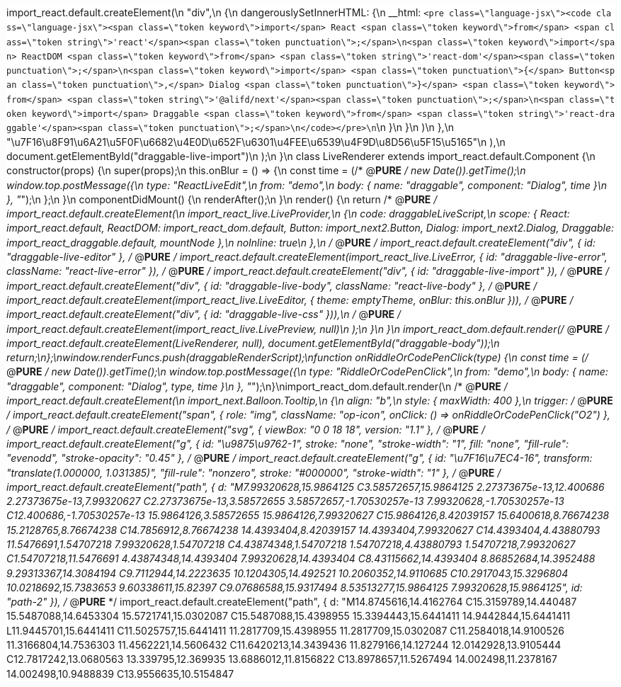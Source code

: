 import_react.default.createElement(\n            \"div\",\n            {\n              dangerouslySetInnerHTML: {\n                __html: `<pre class=\"language-jsx\"><code class=\"language-jsx\"><span class=\"token keyword\">import</span> React <span class=\"token keyword\">from</span> <span class=\"token string\">'react'</span><span class=\"token punctuation\">;</span>\n<span class=\"token keyword\">import</span> ReactDOM <span class=\"token keyword\">from</span> <span class=\"token string\">'react-dom'</span><span class=\"token punctuation\">;</span>\n<span class=\"token keyword\">import</span> <span class=\"token punctuation\">{</span> Button<span class=\"token punctuation\">,</span> Dialog <span class=\"token punctuation\">}</span> <span class=\"token keyword\">from</span> <span class=\"token string\">'@alifd/next'</span><span class=\"token punctuation\">;</span>\n<span class=\"token keyword\">import</span> Draggable <span class=\"token keyword\">from</span> <span class=\"token string\">'react-draggable'</span><span class=\"token punctuation\">;</span>\n</code></pre>\n`\n              }\n            }\n          )\n        },\n        \"\\u7F16\\u8F91\\u6A21\\u5F0F\\u6682\\u4E0D\\u652F\\u6301\\u4FEE\\u6539\\u4F9D\\u8D56\\u5F15\\u5165\"\n      ),\n      document.getElementById(\"draggable-live-import\")\n    );\n  }\n  class LiveRenderer extends import_react.default.Component {\n    constructor(props) {\n      super(props);\n      this.onBlur = () => {\n        const time = (/* @__PURE__ */ new Date()).getTime();\n        window.top.postMessage({\n          type: \"ReactLiveEdit\",\n          from: \"demo\",\n          body: { name: \"draggable\", component: \"Dialog\", time }\n        }, \"*\");\n      };\n    }\n    componentDidMount() {\n      renderAfter();\n    }\n    render() {\n      return /* @__PURE__ */ import_react.default.createElement(\n        import_react_live.LiveProvider,\n        {\n          code: draggableLiveScript,\n          scope: { React: import_react.default, ReactDOM: import_react_dom.default, Button: import_next2.Button, Dialog: import_next2.Dialog, Draggable: import_react_draggable.default, mountNode },\n          noInline: true\n        },\n        /* @__PURE__ */ import_react.default.createElement(\"div\", { id: \"draggable-live-editor\" }, /* @__PURE__ */ import_react.default.createElement(import_react_live.LiveError, { id: \"draggable-live-error\", className: \"react-live-error\" }), /* @__PURE__ */ import_react.default.createElement(\"div\", { id: \"draggable-live-import\" }), /* @__PURE__ */ import_react.default.createElement(\"div\", { id: \"draggable-live-body\", className: \"react-live-body\" }, /* @__PURE__ */ import_react.default.createElement(import_react_live.LiveEditor, { theme: emptyTheme, onBlur: this.onBlur })), /* @__PURE__ */ import_react.default.createElement(\"div\", { id: \"draggable-live-css\" })),\n        /* @__PURE__ */ import_react.default.createElement(import_react_live.LivePreview, null)\n      );\n    }\n  }\n  import_react_dom.default.render(/* @__PURE__ */ import_react.default.createElement(LiveRenderer, null), document.getElementById(\"draggable-body\"));\n  return;\n};\nwindow.renderFuncs.push(draggableRenderScript);\nfunction onRiddleOrCodePenClick(type) {\n  const time = (/* @__PURE__ */ new Date()).getTime();\n  window.top.postMessage({\n    type: \"RiddleOrCodePenClick\",\n    from: \"demo\",\n    body: { name: \"draggable\", component: \"Dialog\", type, time }\n  }, \"*\");\n}\nimport_react_dom.default.render(\n  /* @__PURE__ */ import_react.default.createElement(\n    import_next.Balloon.Tooltip,\n    {\n      align: \"b\",\n      style: { maxWidth: 400 },\n      trigger: /* @__PURE__ */ import_react.default.createElement(\"span\", { role: \"img\", className: \"op-icon\", onClick: () => onRiddleOrCodePenClick(\"O2\") }, /* @__PURE__ */ import_react.default.createElement(\"svg\", { viewBox: \"0 0 18 18\", version: \"1.1\" }, /* @__PURE__ */ import_react.default.createElement(\"g\", { id: \"\\u9875\\u9762-1\", stroke: \"none\", \"stroke-width\": \"1\", fill: \"none\", \"fill-rule\": \"evenodd\", \"stroke-opacity\": \"0.45\" }, /* @__PURE__ */ import_react.default.createElement(\"g\", { id: \"\\u7F16\\u7EC4-16\", transform: \"translate(1.000000, 1.031385)\", \"fill-rule\": \"nonzero\", stroke: \"#000000\", \"stroke-width\": \"1\" }, /* @__PURE__ */ import_react.default.createElement(\"path\", { d: \"M7.99320628,15.9864125 C3.58572657,15.9864125 2.27373675e-13,12.400686 2.27373675e-13,7.99320627 C2.27373675e-13,3.58572655 3.58572657,-1.70530257e-13 7.99320628,-1.70530257e-13 C12.400686,-1.70530257e-13 15.9864126,3.58572655 15.9864126,7.99320627 C15.9864126,8.42039157 15.6400618,8.76674238 15.2128765,8.76674238 C14.7856912,8.76674238 14.4393404,8.42039157 14.4393404,7.99320627 C14.4393404,4.43880793 11.5476691,1.54707218 7.99320628,1.54707218 C4.43874348,1.54707218 1.54707218,4.43880793 1.54707218,7.99320627 C1.54707218,11.5476691 4.43874348,14.4393404 7.99320628,14.4393404 C8.43115662,14.4393404 8.86852684,14.3952488 9.29313367,14.3084194 C9.7112944,14.2223635 10.1204305,14.492521 10.2060352,14.9110685 C10.2917043,15.3296804 10.0218692,15.7383653 9.60338611,15.82397 C9.07686588,15.9317494 8.53513277,15.9864125 7.99320628,15.9864125\", id: \"path-2\" }), /* @__PURE__ */ import_react.default.createElement(\"path\", { d: \"M14.8745616,14.4162764 C15.3159789,14.440487 15.5487088,14.6453304 15.5721741,15.0302087 C15.5487088,15.4398955 15.3394443,15.6441411 14.9442844,15.6441411 L11.9445701,15.6441411 C11.5025757,15.6441411 11.2817709,15.4398955 11.2817709,15.0302087 C11.2584018,14.9100526 11.3166804,14.7536303 11.4562221,14.5606432 C11.6420213,14.3439436 11.8279166,14.127244 12.0142928,13.9105444 C12.7817242,13.0680563 13.339795,12.369935 13.6886012,11.8156822 C13.8978657,11.5267494 14.002498,11.2378167 14.002498,10.9488839 C13.9556635,10.5154847